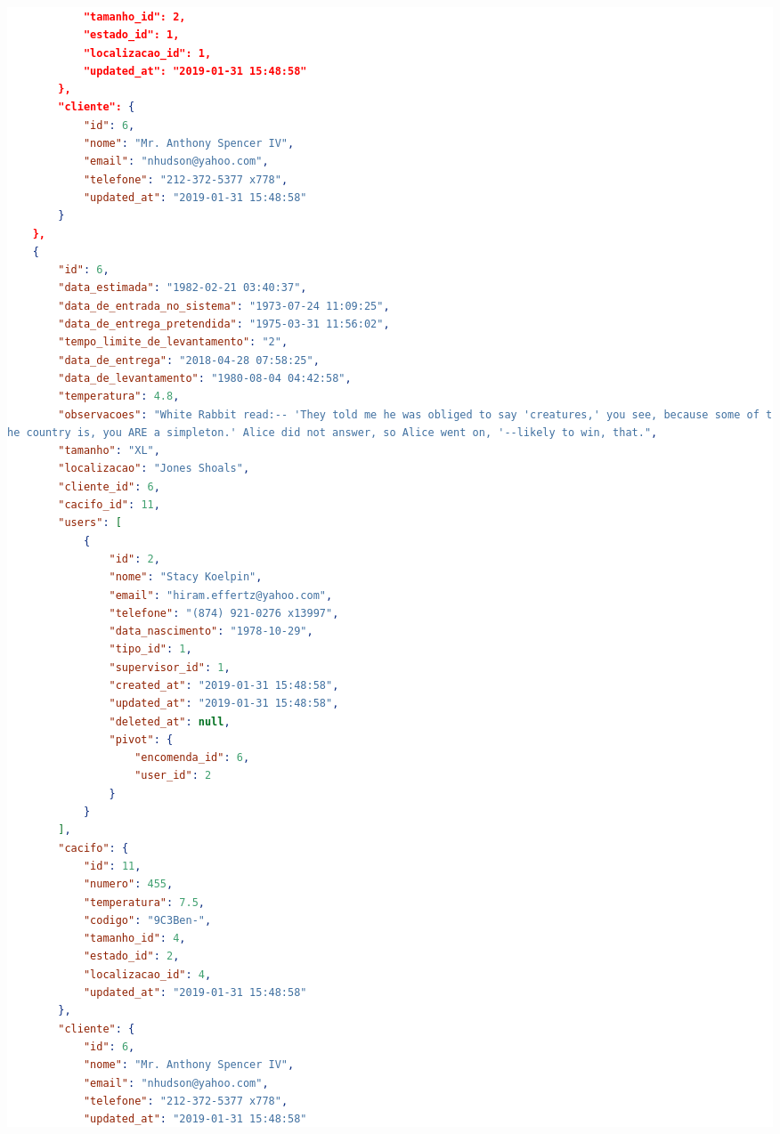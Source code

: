 ```json
            "tamanho_id": 2,
            "estado_id": 1,
            "localizacao_id": 1,
            "updated_at": "2019-01-31 15:48:58"
        },
        "cliente": {
            "id": 6,
            "nome": "Mr. Anthony Spencer IV",
            "email": "nhudson@yahoo.com",
            "telefone": "212-372-5377 x778",
            "updated_at": "2019-01-31 15:48:58"
        }
    },
    {
        "id": 6,
        "data_estimada": "1982-02-21 03:40:37",
        "data_de_entrada_no_sistema": "1973-07-24 11:09:25",
        "data_de_entrega_pretendida": "1975-03-31 11:56:02",
        "tempo_limite_de_levantamento": "2",
        "data_de_entrega": "2018-04-28 07:58:25",
        "data_de_levantamento": "1980-08-04 04:42:58",
        "temperatura": 4.8,
        "observacoes": "White Rabbit read:-- 'They told me he was obliged to say 'creatures,' you see, because some of the country is, you ARE a simpleton.' Alice did not answer, so Alice went on, '--likely to win, that.",
        "tamanho": "XL",
        "localizacao": "Jones Shoals",
        "cliente_id": 6,
        "cacifo_id": 11,
        "users": [
            {
                "id": 2,
                "nome": "Stacy Koelpin",
                "email": "hiram.effertz@yahoo.com",
                "telefone": "(874) 921-0276 x13997",
                "data_nascimento": "1978-10-29",
                "tipo_id": 1,
                "supervisor_id": 1,
                "created_at": "2019-01-31 15:48:58",
                "updated_at": "2019-01-31 15:48:58",
                "deleted_at": null,
                "pivot": {
                    "encomenda_id": 6,
                    "user_id": 2
                }
            }
        ],
        "cacifo": {
            "id": 11,
            "numero": 455,
            "temperatura": 7.5,
            "codigo": "9C3Ben-",
            "tamanho_id": 4,
            "estado_id": 2,
            "localizacao_id": 4,
            "updated_at": "2019-01-31 15:48:58"
        },
        "cliente": {
            "id": 6,
            "nome": "Mr. Anthony Spencer IV",
            "email": "nhudson@yahoo.com",
            "telefone": "212-372-5377 x778",
            "updated_at": "2019-01-31 15:48:58"
```